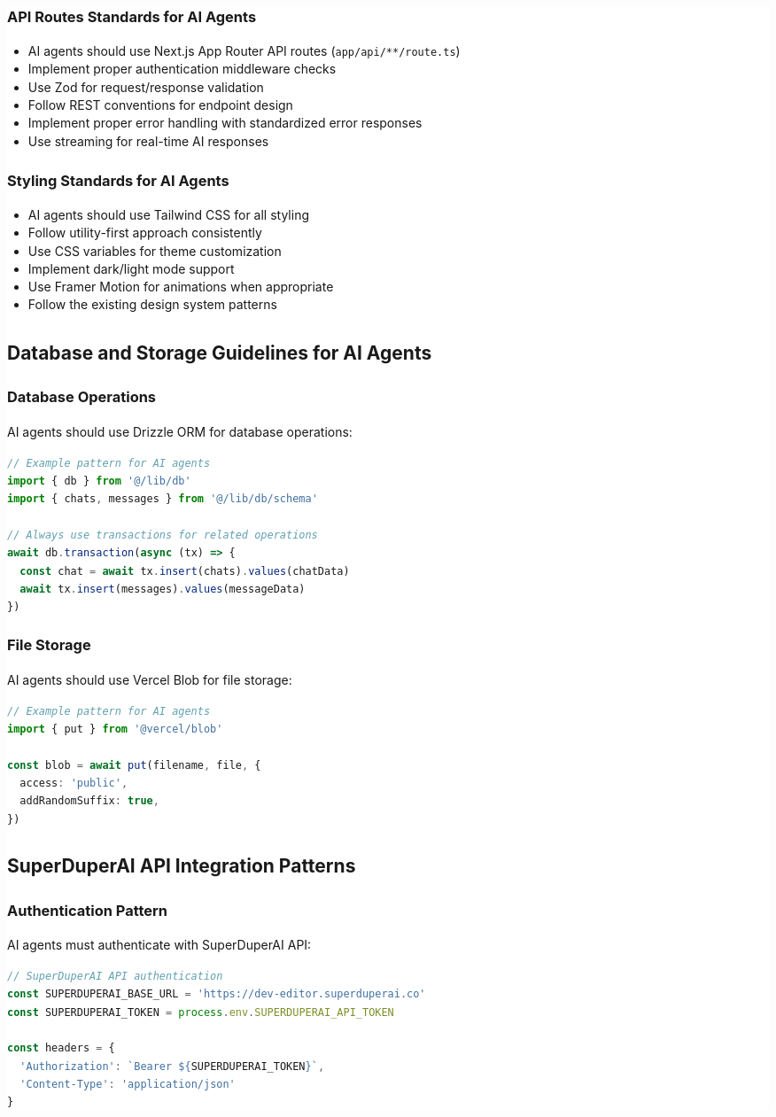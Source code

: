 ### API Routes Standards for AI Agents

- AI agents should use Next.js App Router API routes (`app/api/**/route.ts`)
- Implement proper authentication middleware checks
- Use Zod for request/response validation
- Follow REST conventions for endpoint design
- Implement proper error handling with standardized error responses
- Use streaming for real-time AI responses

### Styling Standards for AI Agents

- AI agents should use Tailwind CSS for all styling
- Follow utility-first approach consistently
- Use CSS variables for theme customization
- Implement dark/light mode support
- Use Framer Motion for animations when appropriate
- Follow the existing design system patterns

## Database and Storage Guidelines for AI Agents

### Database Operations
AI agents should use Drizzle ORM for database operations:
```typescript
// Example pattern for AI agents
import { db } from '@/lib/db'
import { chats, messages } from '@/lib/db/schema'

// Always use transactions for related operations
await db.transaction(async (tx) => {
  const chat = await tx.insert(chats).values(chatData)
  await tx.insert(messages).values(messageData)
})
```

### File Storage
AI agents should use Vercel Blob for file storage:
```typescript
// Example pattern for AI agents
import { put } from '@vercel/blob'

const blob = await put(filename, file, {
  access: 'public',
  addRandomSuffix: true,
})
```

## SuperDuperAI API Integration Patterns

### Authentication Pattern
AI agents must authenticate with SuperDuperAI API:
```typescript
// SuperDuperAI API authentication
const SUPERDUPERAI_BASE_URL = 'https://dev-editor.superduperai.co'
const SUPERDUPERAI_TOKEN = process.env.SUPERDUPERAI_API_TOKEN

const headers = {
  'Authorization': `Bearer ${SUPERDUPERAI_TOKEN}`,
  'Content-Type': 'application/json'
}
```
